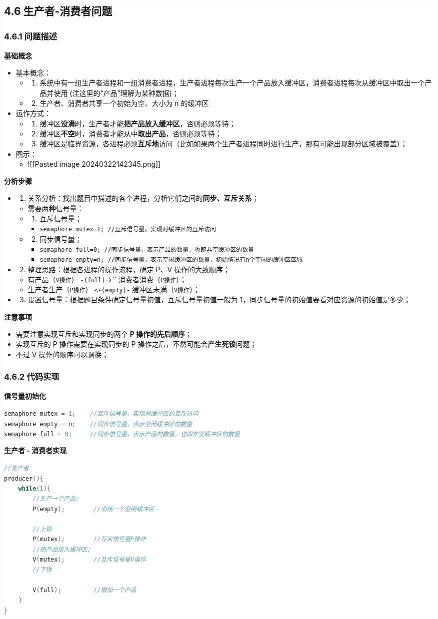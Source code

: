 ## 4.6 生产者-消费者问题
### 4.6.1 问题描述
**基础概念**
+ 基本概念：
	+ 1. 系统中有一组生产者进程和一组消费者进程，生产者进程每次生产一个产品放入缓冲区，消费者进程每次从缓冲区中取出一个产品并使用 (注这里的“产品”理解为某种数据)；
	+ 2. 生产者、消费者共享一个初始为空、大小为 n 的缓冲区
+ 运作方式：
	+ 1. 缓冲区**没满**时，生产者才能**把产品放入缓冲区**，否则必须等待； 
	+ 2. 缓冲区**不空**时，消费者才能从中**取出产品**，否则必须等待； 
	+ 3. 缓冲区是临界资源，各进程必须**互斥地**访问（比如如果两个生产者进程同时进行生产，那有可能出现部分区域被覆盖）；
+ 图示： 
	+ ![[Pasted image 20240322142345.png]]

**分析步骤**
+ 1. 关系分析：找出题目中描述的各个进程，分析它们之间的**同步、互斥关系**；
	+ 需要两**种**信号量：
	+ 1. 互斥信号量；
		+ `semaphore mutex=1; //互斥信号量，实现对缓冲区的互斥访问`
	+ 2. 同步信号量；
		+ `semaphore full=0; //同步信号量，表示产品的数量，也即非空缓冲区的数量`
		+ `semaphore empty=n; //同步信号量，表示空闲缓冲区的数量，初始情况有n个空闲的缓冲区区域`
+ 2. 整理思路：根据各进程的操作流程，确定 P、V 操作的大致顺序；
	+ 有产品（`V操作`） `-(full)`->`` 消费者消费（`P操作`）；
	+ 生产者生产（`P操作`） `<-(empty)-` 缓冲区未满（`V操作`）；
+ 3. 设置信号量：根据题目条件确定信号量初值，互斥信号量初值一般为 1，同步信号量的初始值要看对应资源的初始值是多少；

**注意事项**
+ 需要注意实现互斥和实现同步的两个 **P 操作的先后顺序**；
+ 实现互斥的 P 操作需要在实现同步的 P 操作之后，不然可能会**产生死锁**问题；
+ 不过 V 操作的顺序可以调换；

### 4.6.2 代码实现
**信号量初始化**
```c
semaphore mutex = 1;    //互斥信号量，实现对缓冲区的互斥访问
semaphore empty = n;    //同步信号量，表示空闲缓冲区的数量
semaphore full = 0;     //同步信号量，表示产品的数量，也即非空缓冲区的数量
```

**生产者 - 消费者实现**
```c
//生产者
producer(){
	while(1){
		//生产一个产品;
		P(empty);        //消耗一个空闲缓冲区

		//上锁
		P(mutex);        //互斥信号量P操作
		//把产品放入缓冲区;
		V(mutex);        //互斥信号量V操作
		//下锁

		V(full);         //增加一个产品
	}
}
```
